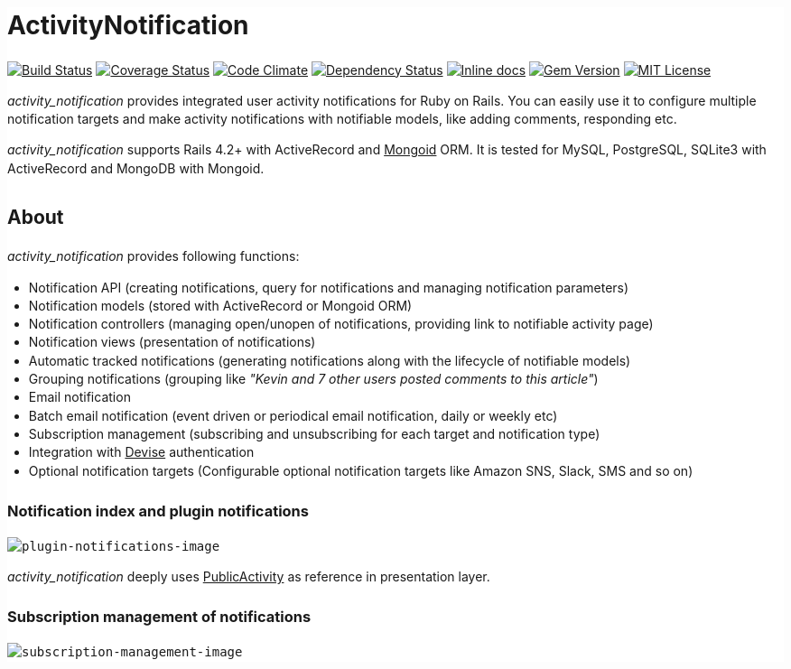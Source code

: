 # ActivityNotification

[![Build Status](https://travis-ci.org/simukappu/activity_notification.svg?branch=master)](https://travis-ci.org/simukappu/activity_notification)
[![Coverage Status](https://coveralls.io/repos/github/simukappu/activity_notification/badge.svg?branch=master)](https://coveralls.io/github/simukappu/activity_notification?branch=master)
[![Code Climate](https://codeclimate.com/github/simukappu/activity_notification/badges/gpa.svg)](https://codeclimate.com/github/simukappu/activity_notification)
[![Dependency Status](https://gemnasium.com/badges/github.com/simukappu/activity_notification.svg)](https://gemnasium.com/github.com/simukappu/activity_notification)
[![Inline docs](http://inch-ci.org/github/simukappu/activity_notification.svg?branch=master)](http://inch-ci.org/github/simukappu/activity_notification)
[![Gem Version](https://badge.fury.io/rb/activity_notification.svg)](https://badge.fury.io/rb/activity_notification)
[![MIT License](http://img.shields.io/badge/license-MIT-blue.svg?style=flat)](MIT-LICENSE)

*activity_notification* provides integrated user activity notifications for Ruby on Rails. You can easily use it to configure multiple notification targets and make activity notifications with notifiable models, like adding comments, responding etc.

*activity_notification* supports Rails 4.2+ with ActiveRecord and [Mongoid](http://mongoid.org) ORM. It is tested for MySQL, PostgreSQL, SQLite3 with ActiveRecord and MongoDB with Mongoid.


## About

*activity_notification* provides following functions:
* Notification API (creating notifications, query for notifications and managing notification parameters)
* Notification models (stored with ActiveRecord or Mongoid ORM)
* Notification controllers (managing open/unopen of notifications, providing link to notifiable activity page)
* Notification views (presentation of notifications)
* Automatic tracked notifications (generating notifications along with the lifecycle of notifiable models)
* Grouping notifications (grouping like *"Kevin and 7 other users posted comments to this article"*)
* Email notification
* Batch email notification (event driven or periodical email notification, daily or weekly etc)
* Subscription management (subscribing and unsubscribing for each target and notification type)
* Integration with [Devise](https://github.com/plataformatec/devise) authentication
* Optional notification targets (Configurable optional notification targets like Amazon SNS, Slack, SMS and so on)

### Notification index and plugin notifications
<kbd>![plugin-notifications-image](https://raw.githubusercontent.com/simukappu/activity_notification/images/activity_notification_plugin_focus_with_subscription.png)</kbd>

*activity_notification* deeply uses [PublicActivity](https://github.com/pokonski/public_activity) as reference in presentation layer.

### Subscription management of notifications
<kbd>![subscription-management-image](https://raw.githubusercontent.com/simukappu/activity_notification/images/activity_notification_subscription_management_with_optional_targets.png)</kbd>
